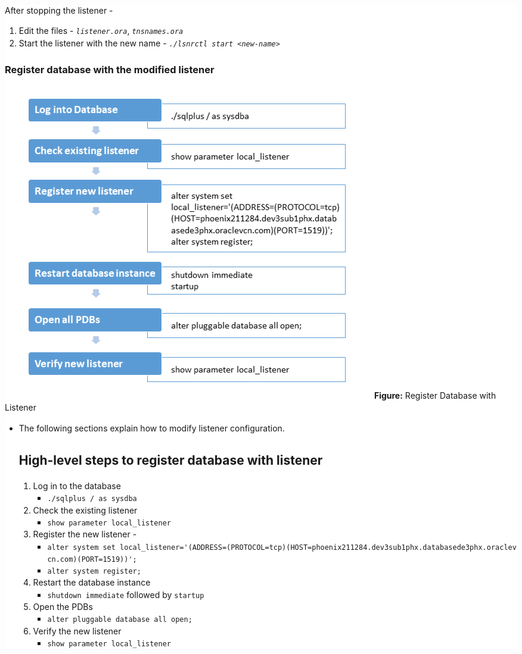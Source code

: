 After stopping the listener -

 1. Edit the files - *`listener.ora`*, *`tnsnames.ora`*
 1. Start the listener with the new name - *`./lsnrctl start <new-name>`*

### Register database with the modified listener

![Register Database with Listener](./images/register-db-with-listener.png " ") **Figure:** Register Database with Listener

- The following sections explain how to modify listener configuration.

	## High-level steps to register database with listener

	 1. Log in to the database
		 - `./sqlplus / as sysdba`
	 1. Check the existing listener
		 - `show parameter local_listener`
	 1. Register the new listener -    
		 - `alter system set local_listener='(ADDRESS=(PROTOCOL=tcp)(HOST=phoenix211284.dev3sub1phx.databasede3phx.oraclevcn.com)(PORT=1519))';`   
		 - `alter system register;`
	 1. Restart the database instance
		 - `shutdown immediate` followed by `startup`
	 1. Open the PDBs
		 - `alter pluggable database all open;`
	 1. Verify the new listener
		 - `show parameter local_listener`
